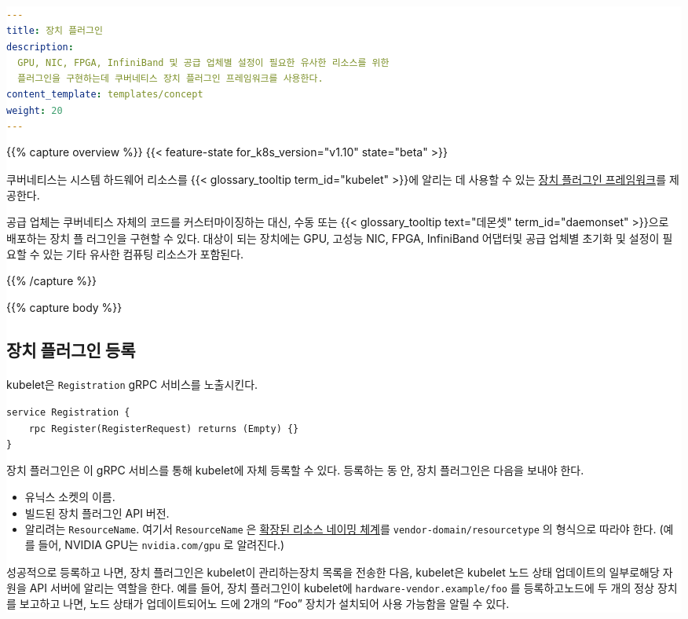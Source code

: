 ```yaml
---
title: 장치 플러그인
description:
  GPU, NIC, FPGA, InfiniBand 및 공급 업체별 설정이 필요한 유사한 리소스를 위한
  플러그인을 구현하는데 쿠버네티스 장치 플러그인 프레임워크를 사용한다.
content_template: templates/concept
weight: 20
---
```


{{% capture overview %}}
{{< feature-state for_k8s_version="v1.10" state="beta" >}}

쿠버네티스는 시스템 하드웨어 리소스를
{{< glossary_tooltip term_id="kubelet" >}}에 알리는 데 사용할 수 있는
[장치 플러그인 프레임워크](https://github.com/kubernetes/community/blob/master/contributors/design-proposals/resource-management/device-plugin.md)를
제공한다.

공급 업체는 쿠버네티스 자체의 코드를 커스터마이징하는 대신, 수동 또는
{{< glossary_tooltip text="데몬셋" term_id="daemonset" >}}으로 배포하는 장치 플
러그인을 구현할 수 있다. 대상이 되는 장치에는 GPU, 고성능 NIC, FPGA, InfiniBand
어댑터및 공급 업체별 초기화 및 설정이 필요할 수 있는 기타 유사한 컴퓨팅 리소스가
포함된다.

{{% /capture %}}

{{% capture body %}}

## 장치 플러그인 등록

kubelet은 `Registration` gRPC 서비스를 노출시킨다.

```gRPC
service Registration {
	rpc Register(RegisterRequest) returns (Empty) {}
}
```

장치 플러그인은 이 gRPC 서비스를 통해 kubelet에 자체 등록할 수 있다. 등록하는 동
안, 장치 플러그인은 다음을 보내야 한다.

- 유닉스 소켓의 이름.
- 빌드된 장치 플러그인 API 버전.
- 알리려는 `ResourceName`. 여기서 `ResourceName` 은
  [확장된 리소스 네이밍 체계](/docs/concepts/configuration/manage-compute-resources-container/#extended-resources)를
  `vendor-domain/resourcetype` 의 형식으로 따라야 한다. (예를 들어, NVIDIA GPU는
  `nvidia.com/gpu` 로 알려진다.)

성공적으로 등록하고 나면, 장치 플러그인은 kubelet이 관리하는장치 목록을 전송한
다음, kubelet은 kubelet 노드 상태 업데이트의 일부로해당 자원을 API 서버에 알리는
역할을 한다. 예를 들어, 장치 플러그인이 kubelet에 `hardware-vendor.example/foo`
를 등록하고노드에 두 개의 정상 장치를 보고하고 나면, 노드 상태가 업데이트되어노
드에 2개의 “Foo” 장치가 설치되어 사용 가능함을 알릴 수 있다.
